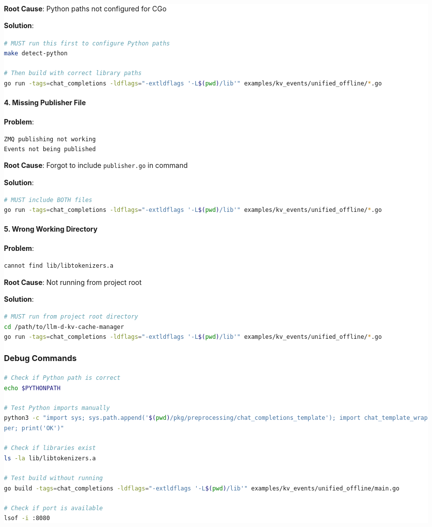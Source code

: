 **Root Cause**: Python paths not configured for CGo

**Solution**: 
```bash
# MUST run this first to configure Python paths
make detect-python

# Then build with correct library paths
go run -tags=chat_completions -ldflags="-extldflags '-L$(pwd)/lib'" examples/kv_events/unified_offline/*.go
```

#### **4. Missing Publisher File**
**Problem**: 
```
ZMQ publishing not working
Events not being published
```

**Root Cause**: Forgot to include `publisher.go` in command

**Solution**: 
```bash
# MUST include BOTH files
go run -tags=chat_completions -ldflags="-extldflags '-L$(pwd)/lib'" examples/kv_events/unified_offline/*.go
```

#### **5. Wrong Working Directory**
**Problem**: 
```
cannot find lib/libtokenizers.a
```

**Root Cause**: Not running from project root

**Solution**: 
```bash
# MUST run from project root directory
cd /path/to/llm-d-kv-cache-manager
go run -tags=chat_completions -ldflags="-extldflags '-L$(pwd)/lib'" examples/kv_events/unified_offline/*.go
```

### **Debug Commands**

```bash
# Check if Python path is correct
echo $PYTHONPATH

# Test Python imports manually
python3 -c "import sys; sys.path.append('$(pwd)/pkg/preprocessing/chat_completions_template'); import chat_template_wrapper; print('OK')"

# Check if libraries exist
ls -la lib/libtokenizers.a

# Test build without running
go build -tags=chat_completions -ldflags="-extldflags '-L$(pwd)/lib'" examples/kv_events/unified_offline/main.go

# Check if port is available
lsof -i :8080
```
